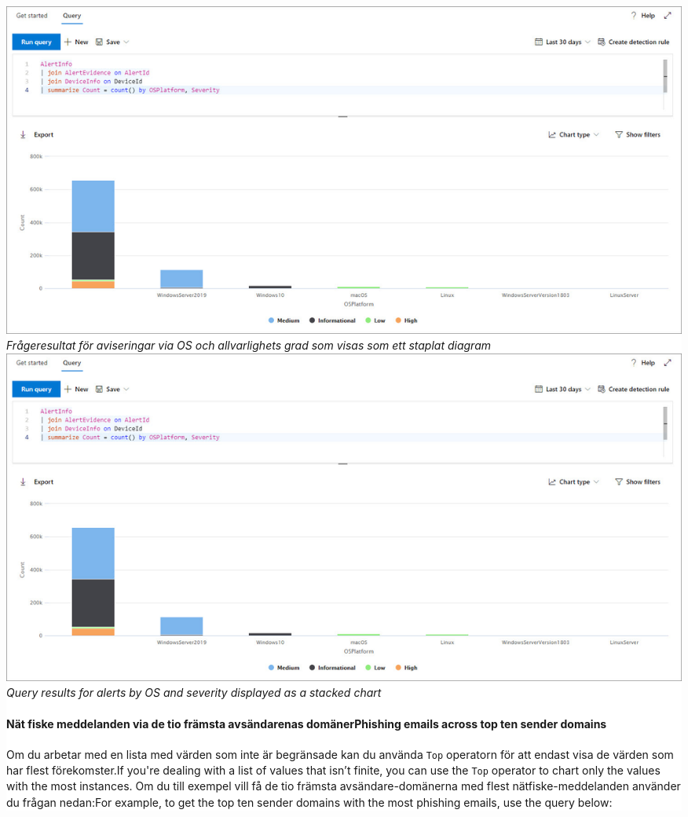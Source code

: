 <span data-ttu-id="8df6b-151">![En bild av de avancerade frågeresultaten visas som ett staplat diagram ](../../media/advanced-hunting-stacked-chart.jpg)
 *Frågeresultat för aviseringar via OS och allvarlighets grad som visas som ett staplat diagram*</span><span class="sxs-lookup"><span data-stu-id="8df6b-151">![Image of advanced hunting query results displayed as a stacked chart](../../media/advanced-hunting-stacked-chart.jpg)
*Query results for alerts by OS and severity displayed as a stacked chart*</span></span>

#### <a name="phishing-emails-across-top-ten-sender-domains"></a><span data-ttu-id="8df6b-152">Nät fiske meddelanden via de tio främsta avsändarenas domäner</span><span class="sxs-lookup"><span data-stu-id="8df6b-152">Phishing emails across top ten sender domains</span></span>
<span data-ttu-id="8df6b-153">Om du arbetar med en lista med värden som inte är begränsade kan du använda `Top` operatorn för att endast visa de värden som har flest förekomster.</span><span class="sxs-lookup"><span data-stu-id="8df6b-153">If you're dealing with a list of values that isn’t finite, you can use the `Top` operator to chart only the values with the most instances.</span></span> <span data-ttu-id="8df6b-154">Om du till exempel vill få de tio främsta avsändare-domänerna med flest nätfiske-meddelanden använder du frågan nedan:</span><span class="sxs-lookup"><span data-stu-id="8df6b-154">For example, to get the top ten sender domains with the most phishing emails, use the query below:</span></span>
